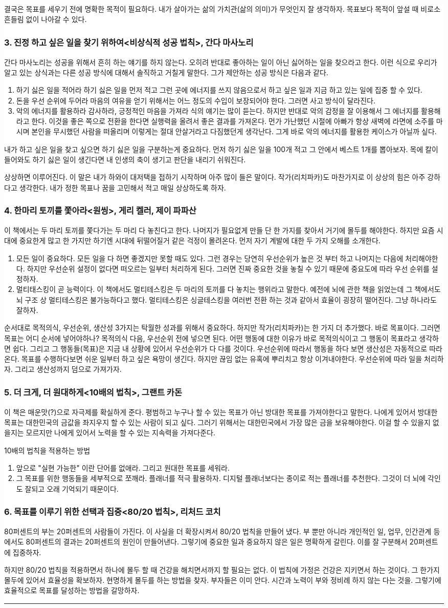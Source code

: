 결국은 목표를 세우기 전에 명확한 목적이 필요하다. 내가 살아가는 삶의 가치관(삶의 의미)가 무엇인지 잘 생각하자. 목표보다 목적이 앞설 때 비로소 흔들림 없이 나아갈 수 있다.

### 3. 진정 하고 싶은 일을 찾기 위하여<비상식적 성공 법칙>, 간다 마사노리
간다 마사노리는 성공을 위해서 흔히 하는 얘기를 하지 않는다. 오히려 반대로 좋아하는 일이 아닌 싫어하는 일을 찾으라고 한다. 이런 식으로 우리가 알고 있는 상식과는 다른 성공 방식에 대해서 솔직하고 거칠게 말한다. 그가 제안하는 성공 방식은 다음과 같다.

1. 하기 싫은 일을 적어라
	하기 싫은 일을 먼저 적고 그런 곳에 에너지를 쓰지 않음으로서 하고 싶은 일과 지금 하고 있는 일에 집중 할 수 있다.
2. 돈을 우선 순위에 두어라
	마음의 여유을 얻기 위해서는 어느 정도의 수입이 보장되어야 한다. 그러면 사고 방식이 달라진다.
3. 악의 에너지를 활용하라
	감사하라, 긍정적인 마음을 가져라 식의 얘기는 많이 듣는다. 하지만 반대로 악의 감정을 잘 이용해서 그 에너지를 활용해라고 한다. 이것을 좋은 쪽으로 전환을 한다면 실행력을 올려서 좋은 결과를 가져온다. 먼가 가난했던 시절에 아빠가 항상 새벽에 라면에 소주를 마시며 본인을 무시했던 사람을 떠올리며 이렇게는 절대 안살거라고 다짐했던게 생각난다. 그게 바로 악의 에너지를 활용한 케이스가 아닐까 싶다.

내가 하고 싶은 일을 찾고 싶으면 하기 싫은 일을 구분하는게 중요하다. 먼저 하기 싫은 일을 100개 적고 그 안에서 베스트 1개를 뽑아보자. 목에 칼이 들어와도 하기 싫은 일이 생긴다면 내 인생의 축이 생기고 판단을 내리기 쉬워진다.

상상하면 이루어진다. 이 말은 내가 하와이 대저택을 접하기 시작하며 아주 많이 들은 말이다. 작가(리치파카)도 마찬가지로 이 상상의 힘은 아주 강하다고 생각한다. 내가 정한 목표나 꿈을 고민해서 적고 매일 상상하도록 하자.

### 4. 한마리 토끼를 쫓아라<원씽>, 게리 켈러, 제이 파파산
이 책에서는 두 마리 토끼를 쫓다가는 두 마리 다 놓친다고 한다. 나머지가 필요없게 만들 단 한 가지를 찾아서 거기에 몰두를 해야한다. 하지만 요즘 시대에 중요한게 많고 한 가지만 하기엔 시대에 뒤떨어질거 같은 걱정이 몰려온다. 먼저 자기 계발에 대한 두 가지 오해를 소개한다. 

1. 모든 일이 중요하다.
	모든 일을 다 하면 좋겠지만 못할 때도 있다. 그런 경우는 당연히 우선순위가 높은 것 부터 하고 나머지는 다음에 처리해야한다. 하지만 우선순위 설정이 없다면 떠오르는 일부터 처리하게 된다. 그러면 진짜 중요한 것을 놓칠 수 있기 때문에 중요도에 따라 우선 순위를 설정하자.
2. 멀티태스킹이 곧 능력이다.
	이 책에서도 멀티테스킹은 두 마리의 토끼를 다 놓치는 행위라고 말한다. 예전에 뇌에 관한 책을 읽었는데 그 책에서도 뇌 구조 상 멀티테스킹은 불가능하다고 했다. 멀티테스킹은 싱글테스킹을 여러번 전환 하는 것과 같아서 효율이 굉장히 떨어진다. 그냥 하나라도 잘하자.

순서대로 목적의식, 우선순위, 생산성 3가지는 탁월한 성과를 위해서 중요하다. 하지만 작가(리치파카)는 한 가지 더 추가했다. 바로 목표이다. 그러면 목표는 어디 순서에 넣어야하나? 목적의식 다음, 우선순위 전에 넣으면 된다. 어떤 행동에 대한 이유가 바로 목적의식이고 그 행동이 목표라고 생각하면 쉽다. 그리고 그 행동들(목표)은 지금 내 상황에 있어서 우선순위가 다 다를 것이다. 우선순위에 따라서 행동을 하다 보면 생산성은 자동적으로 따라온다. 목표를 수행하다보면 쉬운 일부터 하고 싶은 욕망이 생긴다. 하지만 끊임 없는 유혹에 뿌리치고 항상 이겨내야한다. 우선순위에 따라 일을 처리하자. 그리고 생산성까지 덤으로 가져가자.

### 5. 더 크게, 더 원대하게<10배의 법칙>, 그랜트 카돈
이 책은 매운맛(?)으로 자극제를 확실하게 준다. 평범하고 누구나 할 수 있는 목표가 아닌 방대한 목표를 가져야한다고 말한다. 나에게 있어서 방대한 목표는 대한민국의 금값을 좌지우지 할 수 있는 사람이 되고 싶다. 그러기 위해서는 대한민국에서 가장 많은 금을 보유해야한다. 이걸 할 수 있을지 없을지는 모르지만 나에게 있어서 노력을 할 수 있는 지속력을 가져다준다. 

10배의 법칙을 적용하는 방법
1. 앞으로 "실현 가능한" 이란 단어를 없애라. 그리고 원대한 목표를 세워라.
2. 그 목표를 위한 행동들을 세부적으로 쪼깨라.
	플래너를 적극 활용하자. 디지털 플래너보다는 종이로 적는 플래너를 추천한다. 그것이 더 뇌에 각인도 잘되고 오래 기억되기 때문이다.

### 6. 목표를 이루기 위한 선택과 집중<80/20 법칙>, 리처드 코치
80퍼센트의 부는 20퍼센트의 사람들이 가진다. 이 사실을 더 확장시켜서 80/20 법칙을 만들어 냈다. 부 뿐만 아니라 개인적인 일, 업무, 인간관계 등에서도 80퍼센트의 결과는 20퍼센트의 원인이 만들어낸다. 그렇기에 중요한 일과 중요하지 않은 일은 명확하게 갈린다. 이를 잘 구분해서 20퍼센트에 집중하자.

하지만 80/20 법칙을 적용하면서 하나에 몰두 할 때 건강을 해치면서까지 할 필요는 없다. 이 법칙에 가정은 건강은 지키면서 하는 것이다. 그 한가지 몰두에 있어서 효율성을 확보하자. 현명하게 몰두를 하는 방법을 찾자. 부자들은 이미 안다. 시간과 노력이 부와 정비례 하지 않는 다는 것을. 그렇기에 효율적으로 목표를 달성하는 방법을 갈망하자.

---
